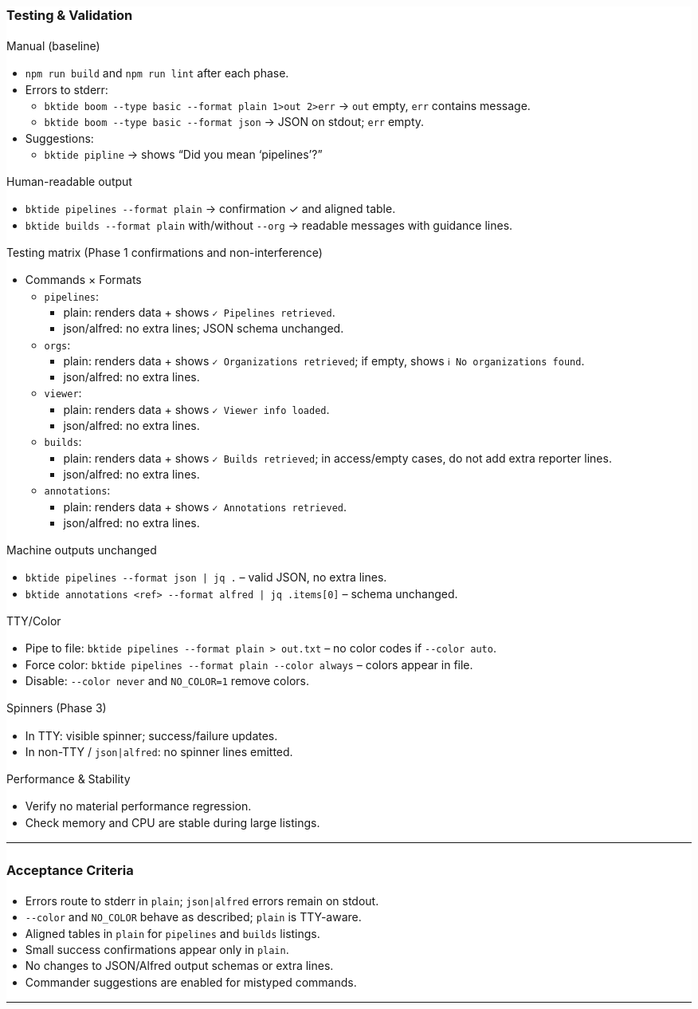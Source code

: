 
### Testing & Validation

Manual (baseline)
- `npm run build` and `npm run lint` after each phase.
- Errors to stderr:
  - `bktide boom --type basic --format plain 1>out 2>err` → `out` empty, `err` contains message.
  - `bktide boom --type basic --format json` → JSON on stdout; `err` empty.
- Suggestions:
  - `bktide pipline` → shows “Did you mean ‘pipelines’?”

Human-readable output
- `bktide pipelines --format plain` → confirmation ✓ and aligned table.
- `bktide builds --format plain` with/without `--org` → readable messages with guidance lines.

Testing matrix (Phase 1 confirmations and non-interference)
- Commands × Formats
  - `pipelines`:
    - plain: renders data + shows `✓ Pipelines retrieved`.
    - json/alfred: no extra lines; JSON schema unchanged.
  - `orgs`:
    - plain: renders data + shows `✓ Organizations retrieved`; if empty, shows `ℹ︎ No organizations found`.
    - json/alfred: no extra lines.
  - `viewer`:
    - plain: renders data + shows `✓ Viewer info loaded`.
    - json/alfred: no extra lines.
  - `builds`:
    - plain: renders data + shows `✓ Builds retrieved`; in access/empty cases, do not add extra reporter lines.
    - json/alfred: no extra lines.
  - `annotations`:
    - plain: renders data + shows `✓ Annotations retrieved`.
    - json/alfred: no extra lines.

Machine outputs unchanged
- `bktide pipelines --format json | jq .` – valid JSON, no extra lines.
- `bktide annotations <ref> --format alfred | jq .items[0]` – schema unchanged.

TTY/Color
- Pipe to file: `bktide pipelines --format plain > out.txt` – no color codes if `--color auto`.
- Force color: `bktide pipelines --format plain --color always` – colors appear in file.
- Disable: `--color never` and `NO_COLOR=1` remove colors.

Spinners (Phase 3)
- In TTY: visible spinner; success/failure updates.
- In non-TTY / `json|alfred`: no spinner lines emitted.

Performance & Stability
- Verify no material performance regression.
- Check memory and CPU are stable during large listings.

---

### Acceptance Criteria
- Errors route to stderr in `plain`; `json|alfred` errors remain on stdout.
- `--color` and `NO_COLOR` behave as described; `plain` is TTY-aware.
- Aligned tables in `plain` for `pipelines` and `builds` listings.
- Small success confirmations appear only in `plain`.
- No changes to JSON/Alfred output schemas or extra lines.
- Commander suggestions are enabled for mistyped commands.

---